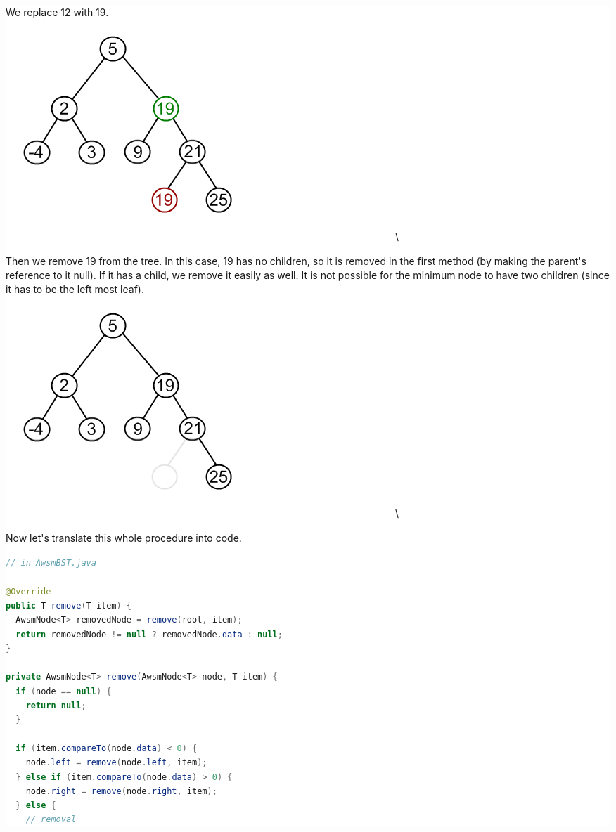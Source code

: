 We replace 12 with 19.

![Replacing 12 with 19](./bst-remove-case-3-5.png)
\ 

Then we remove 19 from the tree. In this case, 19 has no children, so it is removed in the first method (by making the parent's reference to it null). If it has a child, we remove it easily as well. It is not possible for the minimum node to have two children (since it has to be the left most leaf).

![Removing the original 19 from the tree](./bst-remove-case-3-6.png)
\ 

Now let's translate this whole procedure into code.

```java
// in AwsmBST.java

@Override
public T remove(T item) {
  AwsmNode<T> removedNode = remove(root, item);
  return removedNode != null ? removedNode.data : null;
}

private AwsmNode<T> remove(AwsmNode<T> node, T item) {
  if (node == null) {
    return null;
  }

  if (item.compareTo(node.data) < 0) {
    node.left = remove(node.left, item);
  } else if (item.compareTo(node.data) > 0) {
    node.right = remove(node.right, item);
  } else {
    // removal
```